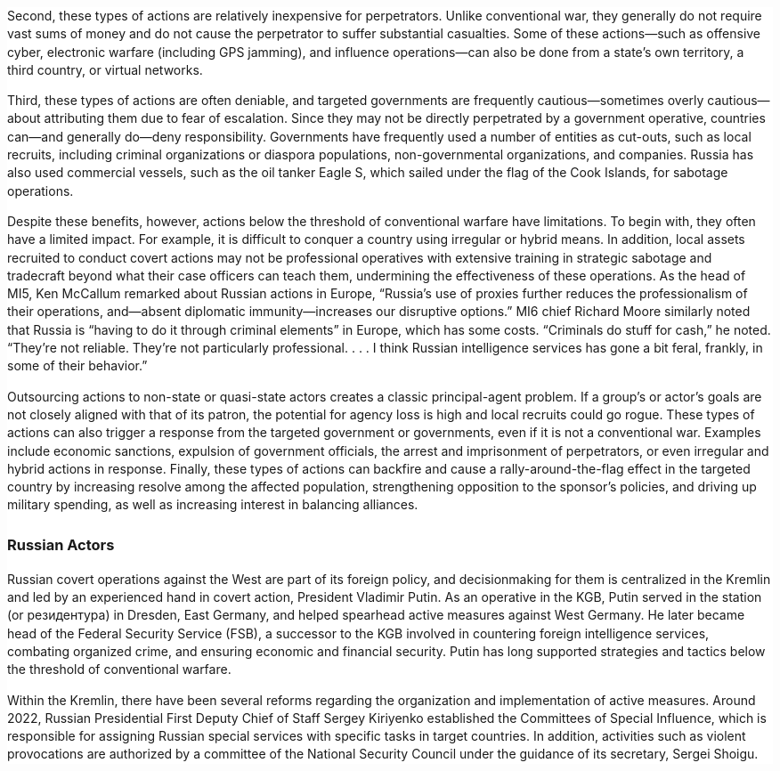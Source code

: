 Second, these types of actions are relatively inexpensive for perpetrators. Unlike conventional war, they generally do not require vast sums of money and do not cause the perpetrator to suffer substantial casualties. Some of these actions—such as offensive cyber, electronic warfare (including GPS jamming), and influence operations—can also be done from a state’s own territory, a third country, or virtual networks.

Third, these types of actions are often deniable, and targeted governments are frequently cautious—sometimes overly cautious—about attributing them due to fear of escalation. Since they may not be directly perpetrated by a government operative, countries can—and generally do—deny responsibility. Governments have frequently used a number of entities as cut-outs, such as local recruits, including criminal organizations or diaspora populations, non-governmental organizations, and companies. Russia has also used commercial vessels, such as the oil tanker Eagle S, which sailed under the flag of the Cook Islands, for sabotage operations.

Despite these benefits, however, actions below the threshold of conventional warfare have limitations. To begin with, they often have a limited impact. For example, it is difficult to conquer a country using irregular or hybrid means. In addition, local assets recruited to conduct covert actions may not be professional operatives with extensive training in strategic sabotage and tradecraft beyond what their case officers can teach them, undermining the effectiveness of these operations. As the head of MI5, Ken McCallum remarked about Russian actions in Europe, “Russia’s use of proxies further reduces the professionalism of their operations, and—absent diplomatic immunity—increases our disruptive options.” MI6 chief Richard Moore similarly noted that Russia is “having to do it through criminal elements” in Europe, which has some costs. “Criminals do stuff for cash,” he noted. “They’re not reliable. They’re not particularly professional. . . . I think Russian intelligence services has gone a bit feral, frankly, in some of their behavior.”

Outsourcing actions to non-state or quasi-state actors creates a classic principal-agent problem. If a group’s or actor’s goals are not closely aligned with that of its patron, the potential for agency loss is high and local recruits could go rogue. These types of actions can also trigger a response from the targeted government or governments, even if it is not a conventional war. Examples include economic sanctions, expulsion of government officials, the arrest and imprisonment of perpetrators, or even irregular and hybrid actions in response. Finally, these types of actions can backfire and cause a rally-around-the-flag effect in the targeted country by increasing resolve among the affected population, strengthening opposition to the sponsor’s policies, and driving up military spending, as well as increasing interest in balancing alliances.


### Russian Actors

Russian covert operations against the West are part of its foreign policy, and decisionmaking for them is centralized in the Kremlin and led by an experienced hand in covert action, President Vladimir Putin. As an operative in the KGB, Putin served in the station (or резидентура) in Dresden, East Germany, and helped spearhead active measures against West Germany. He later became head of the Federal Security Service (FSB), a successor to the KGB involved in countering foreign intelligence services, combating organized crime, and ensuring economic and financial security. Putin has long supported strategies and tactics below the threshold of conventional warfare.

Within the Kremlin, there have been several reforms regarding the organization and implementation of active measures. Around 2022, Russian Presidential First Deputy Chief of Staff Sergey Kiriyenko established the Committees of Special Influence, which is responsible for assigning Russian special services with specific tasks in target countries. In addition, activities such as violent provocations are authorized by a committee of the National Security Council under the guidance of its secretary, Sergei Shoigu.
